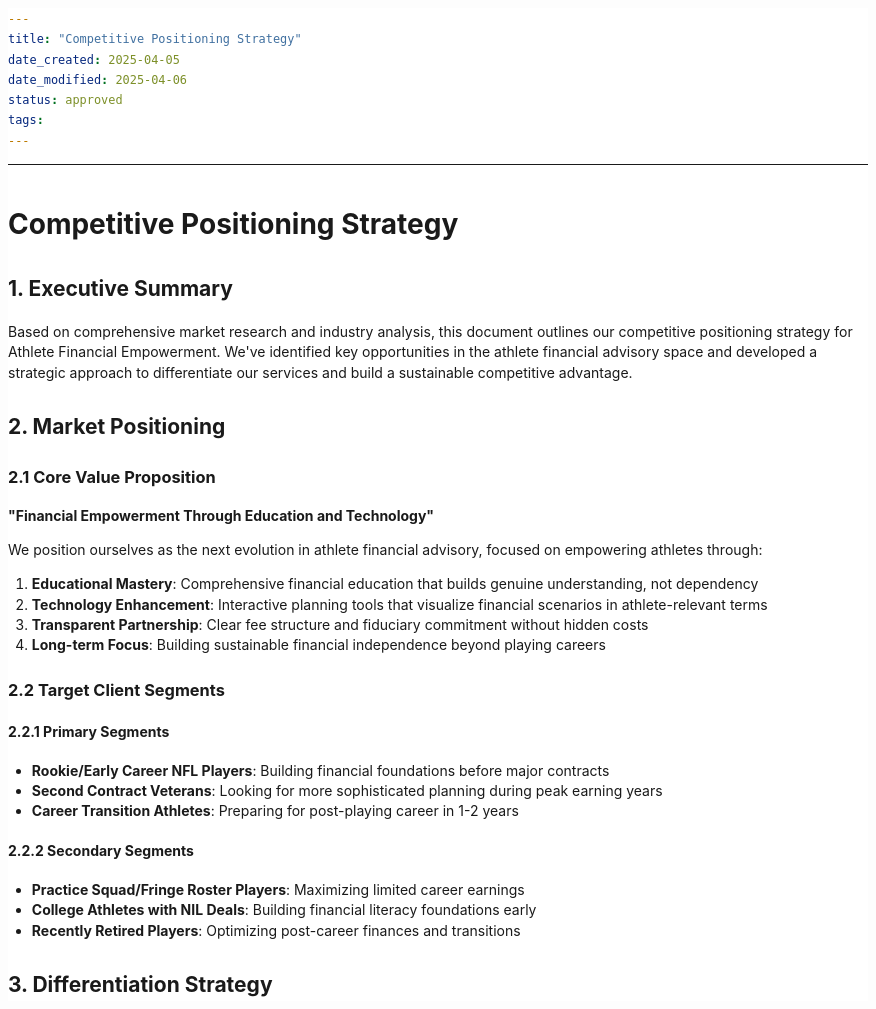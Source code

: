 ```yaml
---
title: "Competitive Positioning Strategy"
date_created: 2025-04-05
date_modified: 2025-04-06
status: approved
tags: 
---
```


---

# Competitive Positioning Strategy

## 1. Executive Summary

Based on comprehensive market research and industry analysis, this document outlines our competitive positioning strategy for Athlete Financial Empowerment. We've identified key opportunities in the athlete financial advisory space and developed a strategic approach to differentiate our services and build a sustainable competitive advantage.

## 2. Market Positioning

### 2.1 Core Value Proposition
**"Financial Empowerment Through Education and Technology"**

We position ourselves as the next evolution in athlete financial advisory, focused on empowering athletes through:
1. **Educational Mastery**: Comprehensive financial education that builds genuine understanding, not dependency
2. **Technology Enhancement**: Interactive planning tools that visualize financial scenarios in athlete-relevant terms
3. **Transparent Partnership**: Clear fee structure and fiduciary commitment without hidden costs
4. **Long-term Focus**: Building sustainable financial independence beyond playing careers

### 2.2 Target Client Segments

#### 2.2.1 Primary Segments
- **Rookie/Early Career NFL Players**: Building financial foundations before major contracts
- **Second Contract Veterans**: Looking for more sophisticated planning during peak earning years
- **Career Transition Athletes**: Preparing for post-playing career in 1-2 years

#### 2.2.2 Secondary Segments
- **Practice Squad/Fringe Roster Players**: Maximizing limited career earnings
- **College Athletes with NIL Deals**: Building financial literacy foundations early
- **Recently Retired Players**: Optimizing post-career finances and transitions

## 3. Differentiation Strategy
